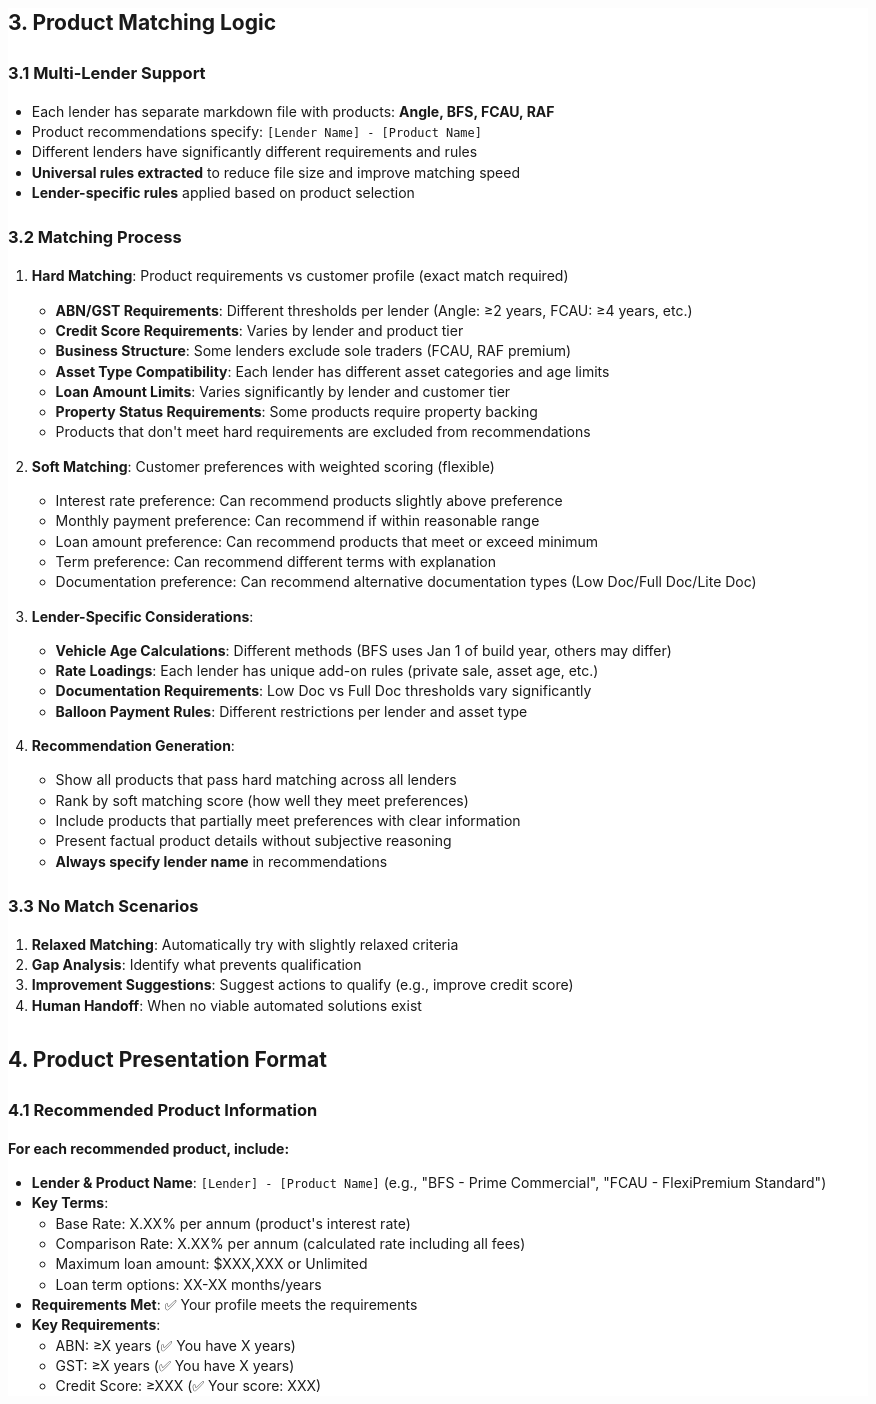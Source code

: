 ## 3. Product Matching Logic

### 3.1 Multi-Lender Support
- Each lender has separate markdown file with products: **Angle, BFS, FCAU, RAF**
- Product recommendations specify: `[Lender Name] - [Product Name]`
- Different lenders have significantly different requirements and rules
- **Universal rules extracted** to reduce file size and improve matching speed
- **Lender-specific rules** applied based on product selection

### 3.2 Matching Process
1. **Hard Matching**: Product requirements vs customer profile (exact match required)
   - **ABN/GST Requirements**: Different thresholds per lender (Angle: ≥2 years, FCAU: ≥4 years, etc.)
   - **Credit Score Requirements**: Varies by lender and product tier
   - **Business Structure**: Some lenders exclude sole traders (FCAU, RAF premium)
   - **Asset Type Compatibility**: Each lender has different asset categories and age limits
   - **Loan Amount Limits**: Varies significantly by lender and customer tier
   - **Property Status Requirements**: Some products require property backing
   - Products that don't meet hard requirements are excluded from recommendations

2. **Soft Matching**: Customer preferences with weighted scoring (flexible)
   - Interest rate preference: Can recommend products slightly above preference
   - Monthly payment preference: Can recommend if within reasonable range
   - Loan amount preference: Can recommend products that meet or exceed minimum
   - Term preference: Can recommend different terms with explanation
   - Documentation preference: Can recommend alternative documentation types (Low Doc/Full Doc/Lite Doc)

3. **Lender-Specific Considerations**:
   - **Vehicle Age Calculations**: Different methods (BFS uses Jan 1 of build year, others may differ)
   - **Rate Loadings**: Each lender has unique add-on rules (private sale, asset age, etc.)
   - **Documentation Requirements**: Low Doc vs Full Doc thresholds vary significantly
   - **Balloon Payment Rules**: Different restrictions per lender and asset type

4. **Recommendation Generation**:
   - Show all products that pass hard matching across all lenders
   - Rank by soft matching score (how well they meet preferences)
   - Include products that partially meet preferences with clear information
   - Present factual product details without subjective reasoning
   - **Always specify lender name** in recommendations

### 3.3 No Match Scenarios
1. **Relaxed Matching**: Automatically try with slightly relaxed criteria
2. **Gap Analysis**: Identify what prevents qualification
3. **Improvement Suggestions**: Suggest actions to qualify (e.g., improve credit score)
4. **Human Handoff**: When no viable automated solutions exist

## 4. Product Presentation Format

### 4.1 Recommended Product Information
**For each recommended product, include:**
- **Lender & Product Name**: `[Lender] - [Product Name]` (e.g., "BFS - Prime Commercial", "FCAU - FlexiPremium Standard")
- **Key Terms**:
  - Base Rate: X.XX% per annum (product's interest rate)
  - Comparison Rate: X.XX% per annum (calculated rate including all fees)
  - Maximum loan amount: $XXX,XXX or Unlimited
  - Loan term options: XX-XX months/years
- **Requirements Met**: ✅ Your profile meets the requirements
- **Key Requirements**:
  - ABN: ≥X years (✅ You have X years)
  - GST: ≥X years (✅ You have X years) 
  - Credit Score: ≥XXX (✅ Your score: XXX)